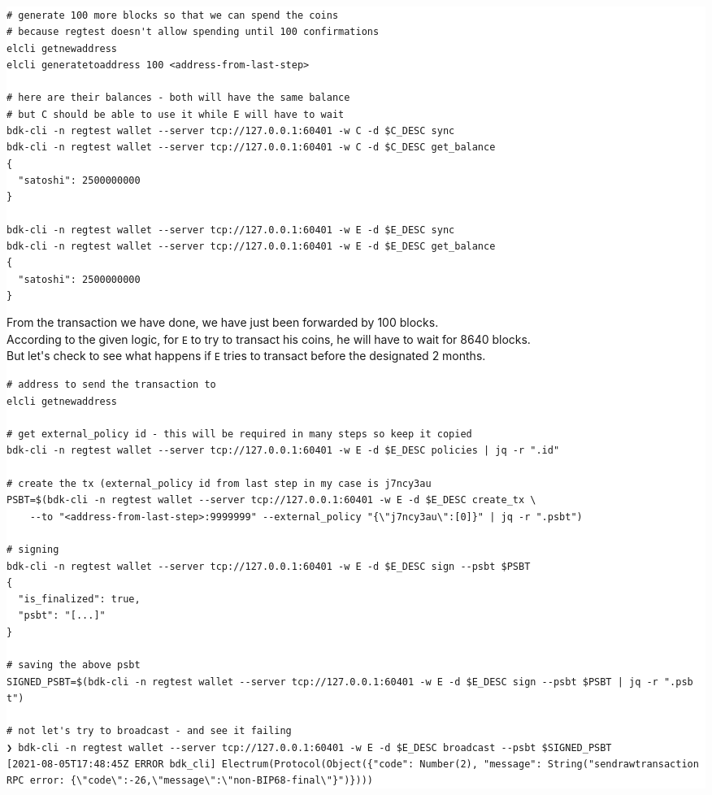```shell
# generate 100 more blocks so that we can spend the coins
# because regtest doesn't allow spending until 100 confirmations
elcli getnewaddress
elcli generatetoaddress 100 <address-from-last-step>

# here are their balances - both will have the same balance 
# but C should be able to use it while E will have to wait
bdk-cli -n regtest wallet --server tcp://127.0.0.1:60401 -w C -d $C_DESC sync
bdk-cli -n regtest wallet --server tcp://127.0.0.1:60401 -w C -d $C_DESC get_balance
{
  "satoshi": 2500000000
}

bdk-cli -n regtest wallet --server tcp://127.0.0.1:60401 -w E -d $E_DESC sync
bdk-cli -n regtest wallet --server tcp://127.0.0.1:60401 -w E -d $E_DESC get_balance
{
  "satoshi": 2500000000
}
```

From the transaction we have done, we have just been forwarded by 100 blocks.  
According to the given logic, for `E` to try to transact his coins, he will have to wait for 8640 blocks.  
But let's check to see what happens if `E` tries to transact before the designated 2 months.

```shell
# address to send the transaction to
elcli getnewaddress

# get external_policy id - this will be required in many steps so keep it copied
bdk-cli -n regtest wallet --server tcp://127.0.0.1:60401 -w E -d $E_DESC policies | jq -r ".id"

# create the tx (external_policy id from last step in my case is j7ncy3au
PSBT=$(bdk-cli -n regtest wallet --server tcp://127.0.0.1:60401 -w E -d $E_DESC create_tx \
	--to "<address-from-last-step>:9999999" --external_policy "{\"j7ncy3au\":[0]}" | jq -r ".psbt")

# signing
bdk-cli -n regtest wallet --server tcp://127.0.0.1:60401 -w E -d $E_DESC sign --psbt $PSBT
{
  "is_finalized": true,
  "psbt": "[...]"
}

# saving the above psbt
SIGNED_PSBT=$(bdk-cli -n regtest wallet --server tcp://127.0.0.1:60401 -w E -d $E_DESC sign --psbt $PSBT | jq -r ".psbt")

# not let's try to broadcast - and see it failing
❯ bdk-cli -n regtest wallet --server tcp://127.0.0.1:60401 -w E -d $E_DESC broadcast --psbt $SIGNED_PSBT
[2021-08-05T17:48:45Z ERROR bdk_cli] Electrum(Protocol(Object({"code": Number(2), "message": String("sendrawtransaction RPC error: {\"code\":-26,\"message\":\"non-BIP68-final\"}")})))
```
